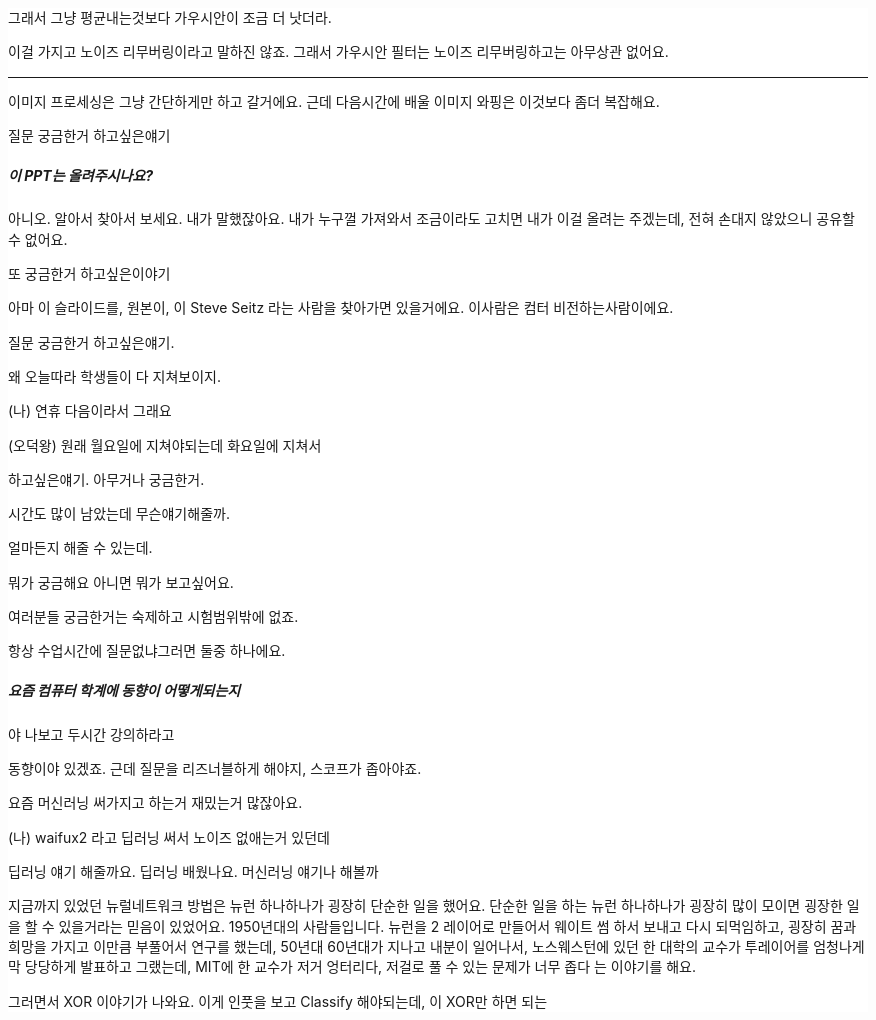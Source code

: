 그래서 그냥 평균내는것보다 가우시안이 조금 더 낫더라.

이걸 가지고 노이즈 리무버링이라고 말하진 않죠. 그래서 가우시안 필터는 노이즈
리무버링하고는 아무상관 없어요.

--------

이미지 프로세싱은 그냥 간단하게만 하고 갈거에요. 근데 다음시간에 배울 이미지
와핑은 이것보다 좀더 복잡해요.

질문 궁금한거 하고싶은얘기

##### 이 PPT는 올려주시나요?
아니오. 알아서 찾아서 보세요. 내가 말했잖아요. 내가 누구껄 가져와서 조금이라도
고치면 내가 이걸 올려는 주겠는데, 전혀 손대지 않았으니 공유할 수 없어요.

또 궁금한거 하고싶은이야기

아마 이 슬라이드를, 원본이, 이 Steve Seitz 라는 사람을 찾아가면 있을거에요.
이사람은 컴터 비전하는사람이에요.

질문 궁금한거 하고싶은얘기.

왜 오늘따라 학생들이 다 지쳐보이지.

(나) 연휴 다음이라서 그래요

(오덕왕) 원래 월요일에 지쳐야되는데 화요일에 지쳐서

하고싶은얘기. 아무거나 궁금한거.

시간도 많이 남았는데 무슨얘기해줄까.

얼마든지 해줄 수 있는데.

뭐가 궁금해요 아니면 뭐가 보고싶어요.

여러분들 궁금한거는 숙제하고 시험범위밖에 없죠.

항상 수업시간에 질문없냐그러면 둘중 하나에요.

##### 요즘 컴퓨터 학계에 동향이 어떻게되는지
야 나보고 두시간 강의하라고

동향이야 있겠죠. 근데 질문을 리즈너블하게 해야지, 스코프가 좁아야죠.

요즘 머신러닝 써가지고 하는거 재밌는거 많잖아요.

(나) waifux2 라고 딥러닝 써서 노이즈 없애는거 있던데

딥러닝 얘기 해줄까요. 딥러닝 배웠나요. 머신러닝 얘기나 해볼까

지금까지 있었던 뉴럴네트워크 방법은 뉴런 하나하나가 굉장히 단순한 일을 했어요.
단순한 일을 하는 뉴런 하나하나가 굉장히 많이 모이면 굉장한 일을 할 수 있을거라는
믿음이 있었어요. 1950년대의 사람들입니다. 뉴런을 2 레이어로 만들어서 웨이트 썸
하서 보내고 다시 되먹임하고, 굉장히 꿈과 희망을 가지고 이만큼 부풀어서 연구를
했는데, 50년대 60년대가 지나고 내분이 일어나서, 노스웨스턴에 있던 한 대학의
교수가 투레이어를 엄청나게 막 당당하게 발표하고 그랬는데, MIT에 한 교수가 저거
엉터리다, 저걸로 풀 수 있는 문제가 너무 좁다 는 이야기를 해요.

그러면서 XOR 이야기가 나와요. 이게 인풋을 보고 Classify 해야되는데, 이 XOR만
하면 되는
